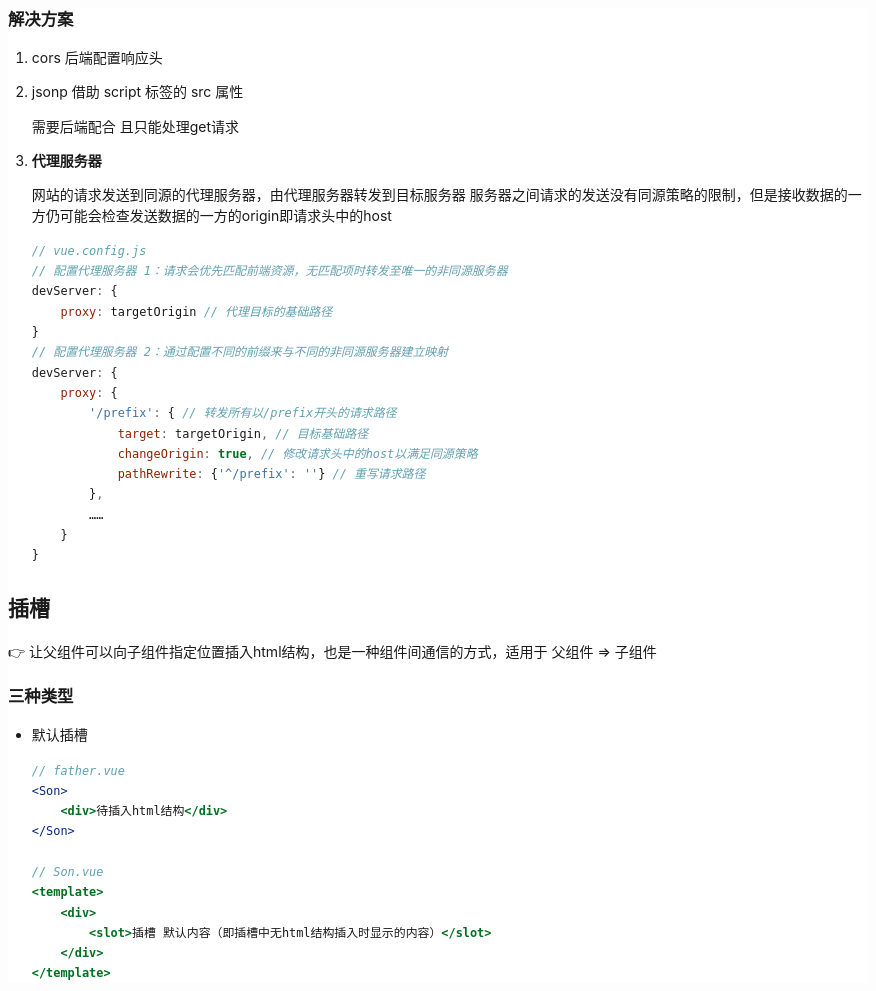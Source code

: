 ### 解决方案

1. cors
后端配置响应头
2. jsonp 
借助 script 标签的 src 属性 
    
    需要后端配合 且只能处理get请求
    
3. **代理服务器**
    
    网站的请求发送到同源的代理服务器，由代理服务器转发到目标服务器
    服务器之间请求的发送没有同源策略的限制，但是接收数据的一方仍可能会检查发送数据的一方的origin即请求头中的host
    
    ```jsx
    // vue.config.js
    // 配置代理服务器 1：请求会优先匹配前端资源，无匹配项时转发至唯一的非同源服务器
    devServer: {
    	proxy: targetOrigin // 代理目标的基础路径
    }
    // 配置代理服务器 2：通过配置不同的前缀来与不同的非同源服务器建立映射
    devServer: {
    	proxy: {
    		'/prefix': { // 转发所有以/prefix开头的请求路径 
    			target: targetOrigin, // 目标基础路径
    			changeOrigin: true, // 修改请求头中的host以满足同源策略
    			pathRewrite: {'^/prefix': ''} // 重写请求路径
    		},
    		……
    	}
    }
    ```
    

## 插槽

<aside>
👉 让父组件可以向子组件指定位置插入html结构，也是一种组件间通信的方式，适用于 父组件 ⇒ 子组件

</aside>

### 三种类型

- 默认插槽
    
    ```jsx
    // father.vue
    <Son>
    	<div>待插入html结构</div>
    </Son>
    
    // Son.vue
    <template>
    	<div>
    		<slot>插槽 默认内容（即插槽中无html结构插入时显示的内容）</slot>
    	</div>
    </template>
    ```
    